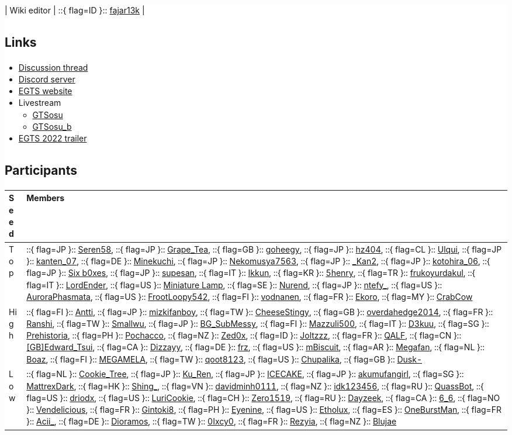 | Wiki editor | ::{ flag=ID }:: [fajar13k](https://osu.ppy.sh/users/7100002) |

## Links

- [Discussion thread](https://osu.ppy.sh/community/forums/topics/1612291)
- [Discord server](https://discord.gg/3mGC3HB)
- [EGTS website](https://gtsosu.com/egts/home)
- Livestream
  - [GTSosu](https://www.twitch.tv/gtsosu)
  - [GTSosu\_b](https://www.twitch.tv/gtsosu_b)
- [EGTS 2022 trailer](https://youtu.be/9RtCEP0e9H8)

## Participants

| Seed | Members |
| :-- | :-- |
| Top | ::{ flag=JP }:: [Seren58](https://osu.ppy.sh/users/15252950), ::{ flag=JP }:: [Grape\_Tea](https://osu.ppy.sh/users/9540073), ::{ flag=GB }:: [goheegy](https://osu.ppy.sh/users/8057655), ::{ flag=JP }:: [hz404](https://osu.ppy.sh/users/14947043), ::{ flag=CL }:: [Ulqui](https://osu.ppy.sh/users/1263669), ::{ flag=JP }:: [kanten\_07](https://osu.ppy.sh/users/11680357), ::{ flag=DE }:: [Minekuchi](https://osu.ppy.sh/users/9584873), ::{ flag=JP }:: [Nekomusya7563](https://osu.ppy.sh/users/1382717), ::{ flag=JP }:: [\_Kan2](https://osu.ppy.sh/users/7160196), ::{ flag=JP }:: [kotohira\_06](https://osu.ppy.sh/users/22444525), ::{ flag=JP }:: [Six b0xes](https://osu.ppy.sh/users/8303357), ::{ flag=JP }:: [supesan](https://osu.ppy.sh/users/14623658), ::{ flag=IT }:: [Ikkun](https://osu.ppy.sh/users/1059945), ::{ flag=KR }:: [5henry](https://osu.ppy.sh/users/3337332), ::{ flag=TR }:: [frukoyurdakul](https://osu.ppy.sh/users/7612550), ::{ flag=IT }:: [LordEnder](https://osu.ppy.sh/users/4609767), ::{ flag=US }:: [Miniature Lamp](https://osu.ppy.sh/users/9821194), ::{ flag=SE }:: [Nurend](https://osu.ppy.sh/users/9905079), ::{ flag=JP }:: [ntefy\_](https://osu.ppy.sh/users/26454214), ::{ flag=US }:: [AuroraPhasmata](https://osu.ppy.sh/users/13664116), ::{ flag=US }:: [FrootLoopy542](https://osu.ppy.sh/users/5468461), ::{ flag=FI }:: [vodnanen](https://osu.ppy.sh/users/10335557), ::{ flag=FR }:: [Ekoro](https://osu.ppy.sh/users/284905), ::{ flag=MY }:: [CrabCow](https://osu.ppy.sh/users/9755504) |
| High | ::{ flag=FI }:: [Antti](https://osu.ppy.sh/users/13281473), ::{ flag=JP }:: [mizkifanboy](https://osu.ppy.sh/users/19148438), ::{ flag=TW }:: [CheeseStingy](https://osu.ppy.sh/users/16462012), ::{ flag=GB }:: [overdahedge2014](https://osu.ppy.sh/users/9864847), ::{ flag=FR }:: [Ranshi](https://osu.ppy.sh/users/6680785), ::{ flag=TW }:: [Smallwu](https://osu.ppy.sh/users/2512120), ::{ flag=JP }:: [BG\_SubMessy](https://osu.ppy.sh/users/24748957), ::{ flag=FI }:: [Mazzuli500](https://osu.ppy.sh/users/10648818), ::{ flag=IT }:: [D3kuu](https://osu.ppy.sh/users/7807444), ::{ flag=SG }:: [Prehistoria](https://osu.ppy.sh/users/8364237), ::{ flag=PH }:: [Pochacco](https://osu.ppy.sh/users/2927742), ::{ flag=NZ }:: [Zed0x](https://osu.ppy.sh/users/12136108), ::{ flag=ID }:: [Joltzzz](https://osu.ppy.sh/users/15436568), ::{ flag=FR }:: [QALF](https://osu.ppy.sh/users/11525993), ::{ flag=CN }:: [\[GB\]Edward\_Tsui](https://osu.ppy.sh/users/8609627), ::{ flag=CA }:: [Dizzayy](https://osu.ppy.sh/users/12014683), ::{ flag=DE }:: [frz](https://osu.ppy.sh/users/6956922), ::{ flag=US }:: [mBiscuit](https://osu.ppy.sh/users/17061174), ::{ flag=AR }:: [Megafan](https://osu.ppy.sh/users/6632605), ::{ flag=NL }:: [Boaz](https://osu.ppy.sh/users/13302996), ::{ flag=FI }:: [MEGAMELA](https://osu.ppy.sh/users/13613362), ::{ flag=TW }:: [qoot8123](https://osu.ppy.sh/users/766371), ::{ flag=US }:: [Chupalika](https://osu.ppy.sh/users/1926383), ::{ flag=GB }:: [Dusk-](https://osu.ppy.sh/users/6092181) |
| Low | ::{ flag=NL }:: [Cookie\_Tree](https://osu.ppy.sh/users/502722), ::{ flag=JP }:: [Ku\_Ren](https://osu.ppy.sh/users/2535243), ::{ flag=JP }:: [ICECAKE](https://osu.ppy.sh/users/16100800), ::{ flag=JP }:: [akumufangirl](https://osu.ppy.sh/users/6198876), ::{ flag=SG }:: [MattrexDark](https://osu.ppy.sh/users/7171110), ::{ flag=HK }:: [Shing\_](https://osu.ppy.sh/users/2211364), ::{ flag=VN }:: [davidminh0111](https://osu.ppy.sh/users/9623142), ::{ flag=NZ }:: [idk123456](https://osu.ppy.sh/users/18718856), ::{ flag=RU }:: [QuassBot](https://osu.ppy.sh/users/11117835), ::{ flag=US }:: [driodx](https://osu.ppy.sh/users/9709548), ::{ flag=US }:: [LuriCookie](https://osu.ppy.sh/users/9517612), ::{ flag=CH }:: [Zero1519](https://osu.ppy.sh/users/547957), ::{ flag=RU }:: [Dayzeek](https://osu.ppy.sh/users/5009970), ::{ flag=CA }:: [6\_6](https://osu.ppy.sh/users/5207783), ::{ flag=NO }:: [Vendelicious](https://osu.ppy.sh/users/8818089), ::{ flag=FR }:: [Gintoki8](https://osu.ppy.sh/users/2239411), ::{ flag=PH }:: [Eyenine](https://osu.ppy.sh/users/1259391), ::{ flag=US }:: [Etholux](https://osu.ppy.sh/users/8593837), ::{ flag=ES }:: [OneBurstMan](https://osu.ppy.sh/users/5285438), ::{ flag=FR }:: [Acii\_](https://osu.ppy.sh/users/11253595), ::{ flag=DE }:: [Dioramos](https://osu.ppy.sh/users/14415208), ::{ flag=TW }:: [0Ixcy0](https://osu.ppy.sh/users/15086387), ::{ flag=FR }:: [Rezyia](https://osu.ppy.sh/users/13911899), ::{ flag=NZ }:: [Blujae](https://osu.ppy.sh/users/10613885) |